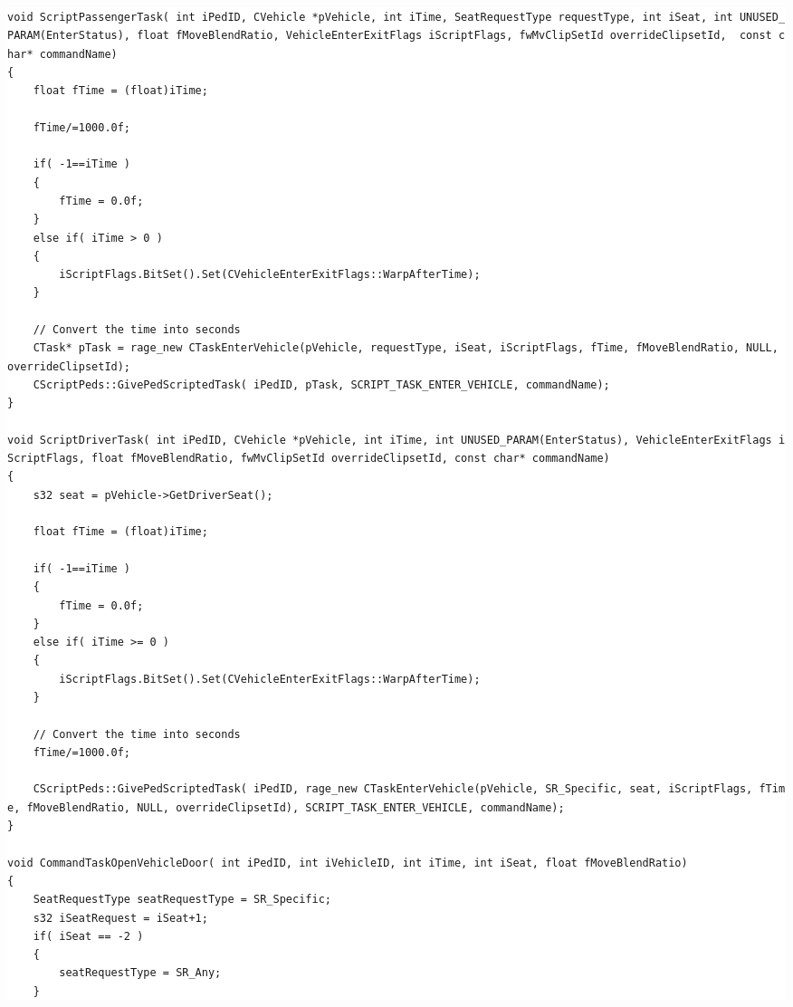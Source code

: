 	void ScriptPassengerTask( int iPedID, CVehicle *pVehicle, int iTime, SeatRequestType requestType, int iSeat, int UNUSED_PARAM(EnterStatus), float fMoveBlendRatio, VehicleEnterExitFlags iScriptFlags, fwMvClipSetId overrideClipsetId,  const char* commandName)
	{
		float fTime = (float)iTime;
		
		fTime/=1000.0f;
		
		if( -1==iTime )
		{
			fTime = 0.0f;
		}
		else if( iTime > 0 )
		{
			iScriptFlags.BitSet().Set(CVehicleEnterExitFlags::WarpAfterTime);
		}

		// Convert the time into seconds
		CTask* pTask = rage_new CTaskEnterVehicle(pVehicle, requestType, iSeat, iScriptFlags, fTime, fMoveBlendRatio, NULL, overrideClipsetId);
		CScriptPeds::GivePedScriptedTask( iPedID, pTask, SCRIPT_TASK_ENTER_VEHICLE, commandName);
	}

	void ScriptDriverTask( int iPedID, CVehicle *pVehicle, int iTime, int UNUSED_PARAM(EnterStatus), VehicleEnterExitFlags iScriptFlags, float fMoveBlendRatio, fwMvClipSetId overrideClipsetId, const char* commandName)
	{
		s32 seat = pVehicle->GetDriverSeat();

		float fTime = (float)iTime;
		
		if( -1==iTime )
		{
			fTime = 0.0f;
		}
		else if( iTime >= 0 )
		{
			iScriptFlags.BitSet().Set(CVehicleEnterExitFlags::WarpAfterTime);
		}

		// Convert the time into seconds
		fTime/=1000.0f;

		CScriptPeds::GivePedScriptedTask( iPedID, rage_new CTaskEnterVehicle(pVehicle, SR_Specific, seat, iScriptFlags, fTime, fMoveBlendRatio, NULL, overrideClipsetId), SCRIPT_TASK_ENTER_VEHICLE, commandName);
	}

	void CommandTaskOpenVehicleDoor( int iPedID, int iVehicleID, int iTime, int iSeat, float fMoveBlendRatio)
	{
		SeatRequestType seatRequestType = SR_Specific;
		s32 iSeatRequest = iSeat+1;
		if( iSeat == -2 )
		{
			seatRequestType = SR_Any;
		}
